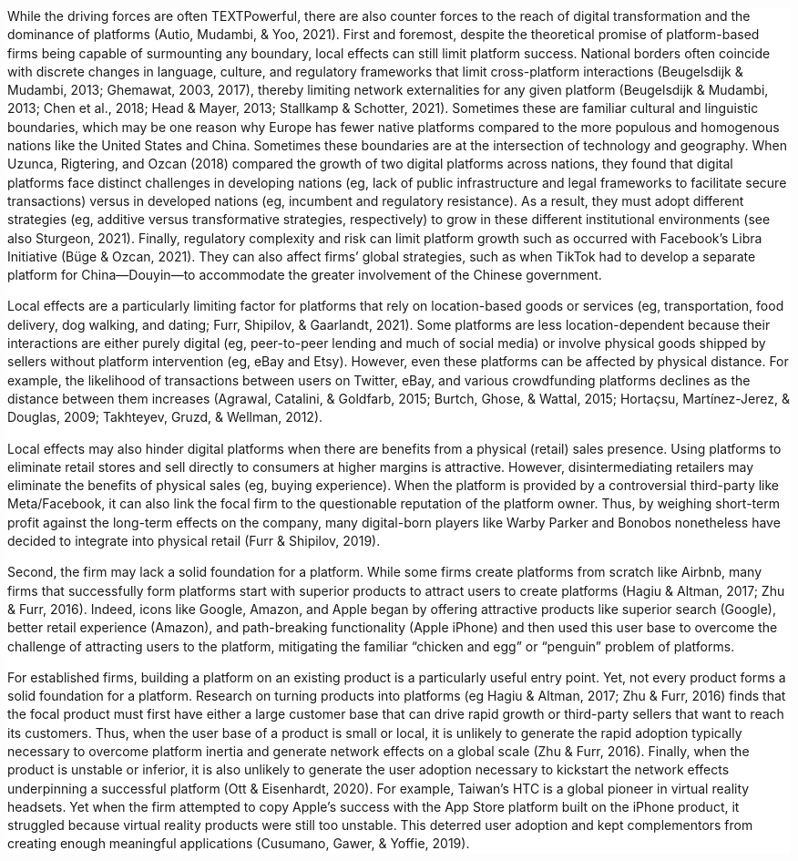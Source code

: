 While the driving forces are often TEXTPowerful, there are also counter forces to the reach of digital transformation and the dominance of platforms (Autio, Mudambi, & Yoo, 2021). First and foremost, despite the theoretical promise of platform-based firms being capable of surmounting any boundary, local effects can still limit platform success. National borders often coincide with discrete changes in language, culture, and regulatory frameworks that limit cross-platform interactions (Beugelsdijk & Mudambi, 2013; Ghemawat, 2003, 2017), thereby limiting network externalities for any given platform (Beugelsdijk & Mudambi, 2013; Chen et al., 2018; Head & Mayer, 2013; Stallkamp & Schotter, 2021). Sometimes these are familiar cultural and linguistic boundaries, which may be one reason why Europe has fewer native platforms compared to the more populous and homogenous nations like the United States and China. Sometimes these boundaries are at the intersection of technology and geography. When Uzunca, Rigtering, and Ozcan (2018) compared the growth of two digital platforms across nations, they found that digital platforms face distinct challenges in developing nations (eg, lack of public infrastructure and legal frameworks to facilitate secure transactions) versus in developed nations (eg, incumbent and regulatory resistance). As a result, they must adopt different strategies (eg, additive versus transformative strategies, respectively) to grow in these different institutional environments (see also Sturgeon, 2021). Finally, regulatory complexity and risk can limit platform growth such as occurred with Facebook’s Libra Initiative (Büge & Ozcan, 2021). They can also affect firms’ global strategies, such as when TikTok had to develop a separate platform for China—Douyin—to accommodate the greater involvement of the Chinese government.

Local effects are a particularly limiting factor for platforms that rely on location-based goods or services (eg, transportation, food delivery, dog walking, and dating; Furr, Shipilov, & Gaarlandt, 2021). Some platforms are less location-dependent because their interactions are either purely digital (eg, peer-to-peer lending and much of social media) or involve physical goods shipped by sellers without platform intervention (eg, eBay and Etsy). However, even these platforms can be affected by physical distance. For example, the likelihood of transactions between users on Twitter, eBay, and various crowdfunding platforms declines as the distance between them increases (Agrawal, Catalini, & Goldfarb, 2015; Burtch, Ghose, & Wattal, 2015; Hortaçsu, Martínez-Jerez, & Douglas, 2009; Takhteyev, Gruzd, & Wellman, 2012).

Local effects may also hinder digital platforms when there are benefits from a physical (retail) sales presence. Using platforms to eliminate retail stores and sell directly to consumers at higher margins is attractive. However, disintermediating retailers may eliminate the benefits of physical sales (eg, buying experience). When the platform is provided by a controversial third-party like Meta/Facebook, it can also link the focal firm to the questionable reputation of the platform owner. Thus, by weighing short-term profit against the long-term effects on the company, many digital-born players like Warby Parker and Bonobos nonetheless have decided to integrate into physical retail (Furr & Shipilov, 2019).

Second, the firm may lack a solid foundation for a platform. While some firms create platforms from scratch like Airbnb, many firms that successfully form platforms start with superior products to attract users to create platforms (Hagiu & Altman, 2017; Zhu & Furr, 2016). Indeed, icons like Google, Amazon, and Apple began by offering attractive products like superior search (Google), better retail experience (Amazon), and path-breaking functionality (Apple iPhone) and then used this user base to overcome the challenge of attracting users to the platform, mitigating the familiar “chicken and egg” or “penguin” problem of platforms.

For established firms, building a platform on an existing product is a particularly useful entry point. Yet, not every product forms a solid foundation for a platform. Research on turning products into platforms (eg Hagiu & Altman, 2017; Zhu & Furr, 2016) finds that the focal product must first have either a large customer base that can drive rapid growth or third-party sellers that want to reach its customers. Thus, when the user base of a product is small or local, it is unlikely to generate the rapid adoption typically necessary to overcome platform inertia and generate network effects on a global scale (Zhu & Furr, 2016). Finally, when the product is unstable or inferior, it is also unlikely to generate the user adoption necessary to kickstart the network effects underpinning a successful platform (Ott & Eisenhardt, 2020). For example, Taiwan’s HTC is a global pioneer in virtual reality headsets. Yet when the firm attempted to copy Apple’s success with the App Store platform built on the iPhone product, it struggled because virtual reality products were still too unstable. This deterred user adoption and kept complementors from creating enough meaningful applications (Cusumano, Gawer, & Yoffie, 2019).
